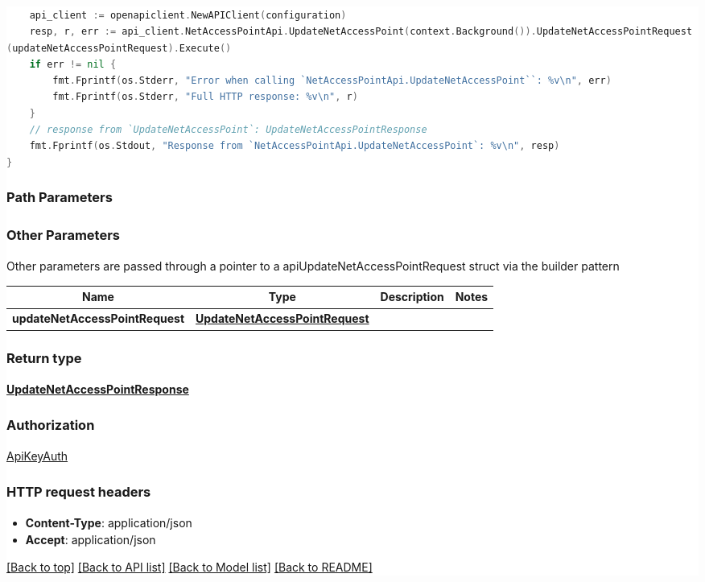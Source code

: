 ```go
    api_client := openapiclient.NewAPIClient(configuration)
    resp, r, err := api_client.NetAccessPointApi.UpdateNetAccessPoint(context.Background()).UpdateNetAccessPointRequest(updateNetAccessPointRequest).Execute()
    if err != nil {
        fmt.Fprintf(os.Stderr, "Error when calling `NetAccessPointApi.UpdateNetAccessPoint``: %v\n", err)
        fmt.Fprintf(os.Stderr, "Full HTTP response: %v\n", r)
    }
    // response from `UpdateNetAccessPoint`: UpdateNetAccessPointResponse
    fmt.Fprintf(os.Stdout, "Response from `NetAccessPointApi.UpdateNetAccessPoint`: %v\n", resp)
}
```

### Path Parameters



### Other Parameters

Other parameters are passed through a pointer to a apiUpdateNetAccessPointRequest struct via the builder pattern


Name | Type | Description  | Notes
------------- | ------------- | ------------- | -------------
 **updateNetAccessPointRequest** | [**UpdateNetAccessPointRequest**](UpdateNetAccessPointRequest.md) |  | 

### Return type

[**UpdateNetAccessPointResponse**](UpdateNetAccessPointResponse.md)

### Authorization

[ApiKeyAuth](../README.md#ApiKeyAuth)

### HTTP request headers

- **Content-Type**: application/json
- **Accept**: application/json

[[Back to top]](#) [[Back to API list]](../README.md#documentation-for-api-endpoints)
[[Back to Model list]](../README.md#documentation-for-models)
[[Back to README]](../README.md)

